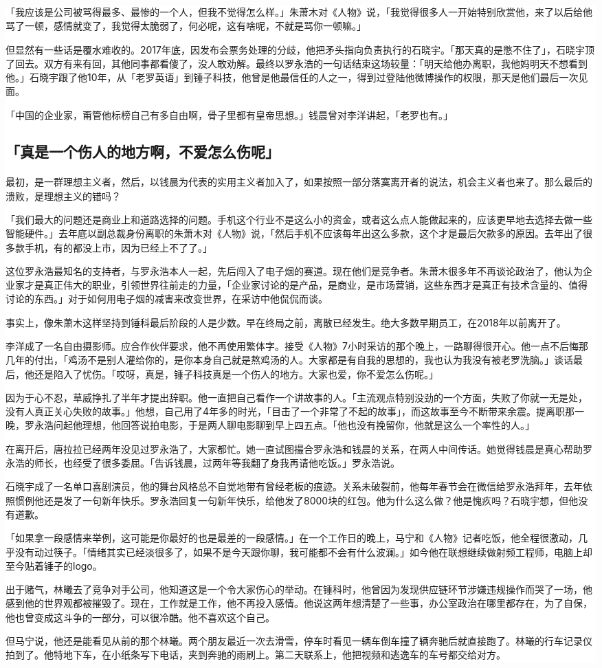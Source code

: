 

「我应该是公司被骂得最多、最惨的一个人，但我不觉得怎么样。」朱萧木对《人物》说，「我觉得很多人一开始特别欣赏他，来了以后给他骂了一顿，感情就变了，我觉得太脆弱了，何必呢，这有啥呢，不就是骂你一顿嘛。」



但显然有一些话是覆水难收的。2017年底，因发布会票务处理的分歧，他把矛头指向负责执行的石晓宇。「那天真的是憋不住了」，石晓宇顶了回去。双方有来有回，其他同事都看傻了，没人敢劝解。最终以罗永浩的一句话结束这场较量：「明天给他办离职，我他妈明天不想看到他。」石晓宇跟了他10年，从「老罗英语」到锤子科技，他曾是他最信任的人之一，得到过登陆他微博操作的权限，那天是他们最后一次见面。



「中国的企业家，甭管他标榜自己有多自由啊，骨子里都有皇帝思想。」钱晨曾对李洋讲起，「老罗也有。」



 

## 「真是一个伤人的地方啊，不爱怎么伤呢」



最初，是一群理想主义者，然后，以钱晨为代表的实用主义者加入了，如果按照一部分落寞离开者的说法，机会主义者也来了。那么最后的溃败，是理想主义的错吗？



「我们最大的问题还是商业上和道路选择的问题。手机这个行业不是这么小的资金，或者这么点人能做起来的，应该更早地去选择去做一些智能硬件。」去年底以副总裁身份离职的朱萧木对《人物》说，「然后手机不应该每年出这么多款，这个才是最后欠款多的原因。去年出了很多款手机，有的都没上市，因为已经上不了了。」



这位罗永浩最知名的支持者，与罗永浩本人一起，先后闯入了电子烟的赛道。现在他们是竞争者。朱萧木很多年不再谈论政治了，他认为企业家才是真正伟大的职业，引领世界往前走的力量，「企业家讨论的是产品，是商业，是市场营销，这些东西才是真正有技术含量的、值得讨论的东西。」对于如何用电子烟的减害来改变世界，在采访中他侃侃而谈。



事实上，像朱萧木这样坚持到锤科最后阶段的人是少数。早在终局之前，离散已经发生。绝大多数早期员工，在2018年以前离开了。



李洋成了一名自由摄影师。应合作伙伴要求，他不再使用繁体字。接受《人物》7小时采访的那个晚上，一路聊得很开心。他一点不后悔那几年的付出，「鸡汤不是别人灌给你的，是你本身自己就是熬鸡汤的人。大家都是有自我的思想的，我也认为我没有被老罗洗脑。」谈话最后，他还是陷入了忧伤。「哎呀，真是，锤子科技真是一个伤人的地方。大家也爱，你不爱怎么伤呢。」



因为于心不忍，草威挣扎了半年才提出辞职。他一直把自己看作一个讲故事的人。「主流观点特别没劲的一个方面，失败了你就一无是处，没有人真正关心失败的故事。」他想，自己用了4年多的时光，「目击了一个非常了不起的故事」，而这故事至今不断带来余震。提离职那一晚，罗永浩问起他理想，他回答说拍电影，于是两人聊电影聊到早上四五点。「他也没有挽留你，他就是这么一个率性的人。」



在离开后，唐拉拉已经两年没见过罗永浩了，大家都忙。她一直试图撮合罗永浩和钱晨的关系，在两人中间传话。她觉得钱晨是真心帮助罗永浩的师长，也经受了很多委屈。「告诉钱晨，过两年等我翻了身我再请他吃饭。」罗永浩说。



石晓宇成了一名单口喜剧演员，他的舞台风格总不自觉地带有曾经老板的痕迹。关系未破裂前，他每年春节会在微信给罗永浩拜年，去年依照惯例他还是发了一句新年快乐。罗永浩回复一句新年快乐，给他发了8000块的红包。他为什么这么做？他是愧疚吗？石晓宇想，但他没有道歉。



「如果拿一段感情来举例，这可能是你最好的也是最差的一段感情。」在一个工作日的晚上，马宁和《人物》记者吃饭，他全程很激动，几乎没有动过筷子。「情绪其实已经淡很多了，如果不是今天跟你聊，我可能都不会有什么波澜。」如今他在联想继续做射频工程师，电脑上却至今贴着锤子的logo。



出于赌气，林曦去了竞争对手公司，他知道这是一个令大家伤心的举动。在锤科时，他曾因为发现供应链环节涉嫌违规操作而哭了一场，他感到他的世界观都被摧毁了。现在，工作就是工作，他不再投入感情。他说这两年想清楚了一些事，办公室政治在哪里都存在，为了自保，他也曾变成这斗争的一部分，可以很冷酷。他不喜欢这个自己。



但马宁说，他还是能看见从前的那个林曦。两个朋友最近一次去滑雪，停车时看见一辆车倒车撞了辆奔驰后就直接跑了。林曦的行车记录仪拍到了。他特地下车，在小纸条写下电话，夹到奔驰的雨刷上。第二天联系上，他把视频和逃逸车的车号都交给对方。
